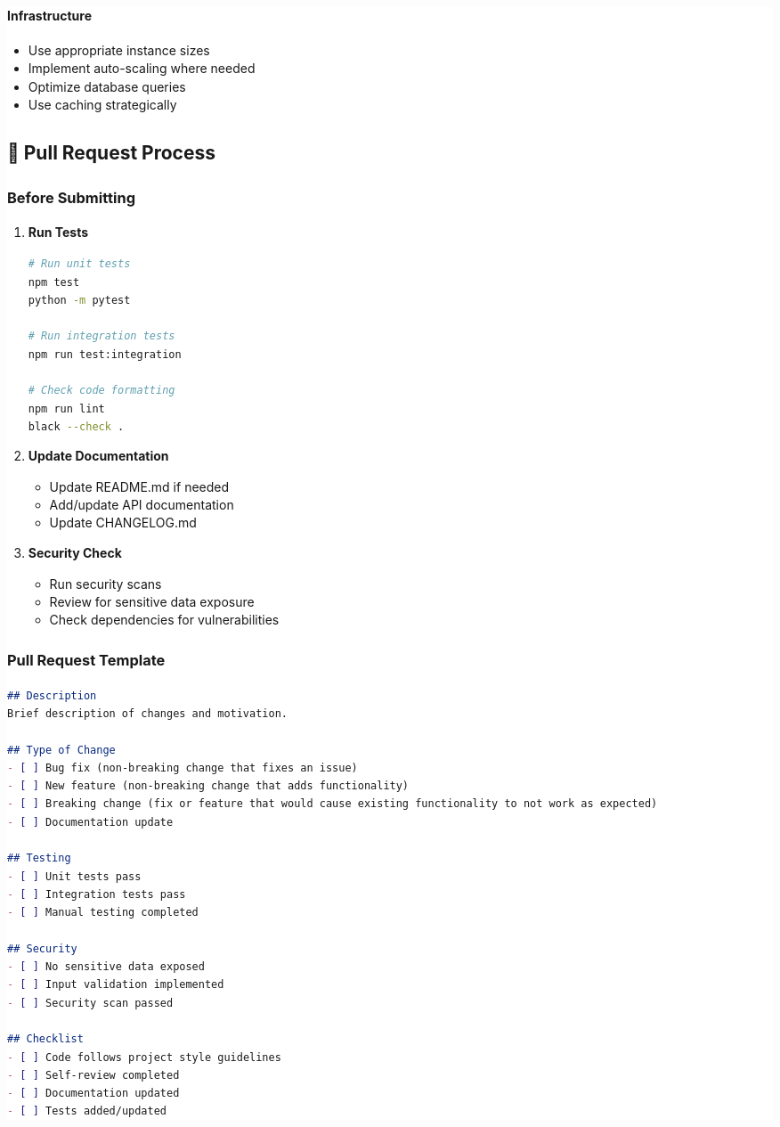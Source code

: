 #### Infrastructure
- Use appropriate instance sizes
- Implement auto-scaling where needed
- Optimize database queries
- Use caching strategically

## 🔄 Pull Request Process

### Before Submitting

1. **Run Tests**
   ```bash
   # Run unit tests
   npm test
   python -m pytest
   
   # Run integration tests
   npm run test:integration
   
   # Check code formatting
   npm run lint
   black --check .
   ```

2. **Update Documentation**
   - Update README.md if needed
   - Add/update API documentation
   - Update CHANGELOG.md

3. **Security Check**
   - Run security scans
   - Review for sensitive data exposure
   - Check dependencies for vulnerabilities

### Pull Request Template

```markdown
## Description
Brief description of changes and motivation.

## Type of Change
- [ ] Bug fix (non-breaking change that fixes an issue)
- [ ] New feature (non-breaking change that adds functionality)
- [ ] Breaking change (fix or feature that would cause existing functionality to not work as expected)
- [ ] Documentation update

## Testing
- [ ] Unit tests pass
- [ ] Integration tests pass
- [ ] Manual testing completed

## Security
- [ ] No sensitive data exposed
- [ ] Input validation implemented
- [ ] Security scan passed

## Checklist
- [ ] Code follows project style guidelines
- [ ] Self-review completed
- [ ] Documentation updated
- [ ] Tests added/updated
```
